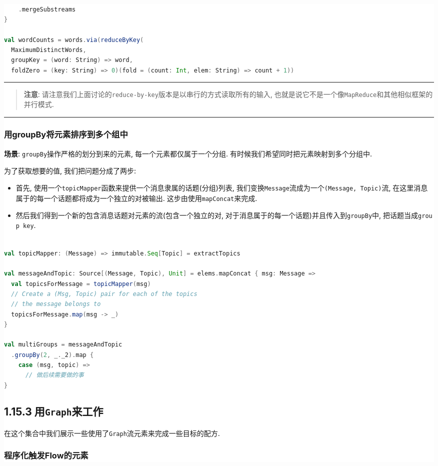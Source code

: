 ```scala
    .mergeSubstreams
}

val wordCounts = words.via(reduceByKey(
  MaximumDistinctWords,
  groupKey = (word: String) => word,
  foldZero = (key: String) => 0)(fold = (count: Int, elem: String) => count + 1))

```

---

> **注意**: 请注意我们上面讨论的`reduce-by-key`版本是以串行的方式读取所有的输入, 也就是说它不是一个像`MapReduce`和其他相似框架的并行模式.

---


### 用groupBy将元素排序到多个组中

**场景**: `groupBy`操作严格的划分到来的元素, 每一个元素都仅属于一个分组. 有时候我们希望同时把元素映射到多个分组中.

为了获取想要的值, 我们把问题分成了两步:

* 首先, 使用一个`topicMapper`函数来提供一个消息隶属的话题(分组)列表, 我们变换`Message`流成为一个`(Message, Topic)`流, 在这里消息属于的每一个话题都将成为一个独立的对被输出. 这步由使用`mapConcat`来完成.

* 然后我们得到一个新的包含消息话题对元素的流(包含一个独立的对, 对于消息属于的每一个话题)并且传入到`groupBy`中, 把话题当成`group key`.

```scala

val topicMapper: (Message) => immutable.Seq[Topic] = extractTopics

val messageAndTopic: Source[(Message, Topic), Unit] = elems.mapConcat { msg: Message =>
  val topicsForMessage = topicMapper(msg)
  // Create a (Msg, Topic) pair for each of the topics
  // the message belongs to
  topicsForMessage.map(msg -> _)
}

val multiGroups = messageAndTopic
  .groupBy(2, _._2).map {
    case (msg, topic) =>
      // 做后续需要做的事
}


```

## 1.15.3 用`Graph`来工作

在这个集合中我们展示一些使用了`Graph`流元素来完成一些目标的配方. 

### 程序化触发Flow的元素
